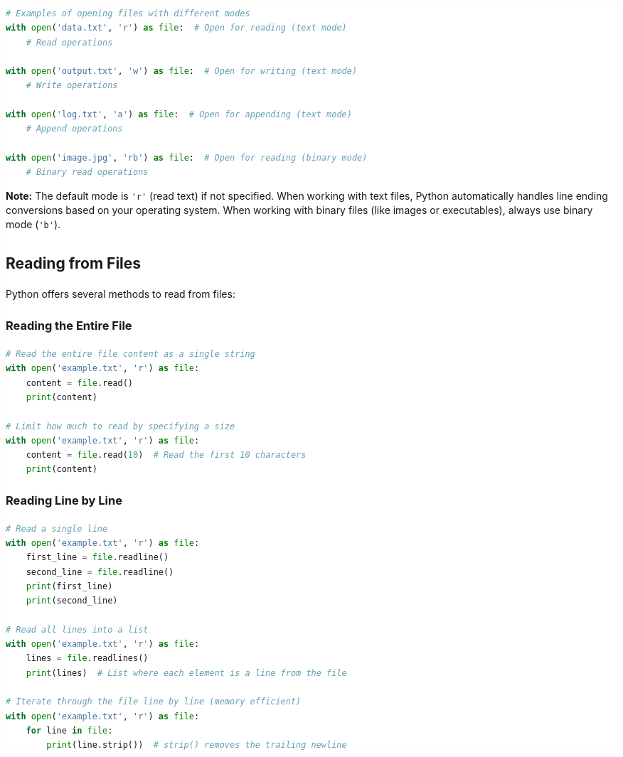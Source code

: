 ```python
# Examples of opening files with different modes
with open('data.txt', 'r') as file:  # Open for reading (text mode)
    # Read operations

with open('output.txt', 'w') as file:  # Open for writing (text mode)
    # Write operations

with open('log.txt', 'a') as file:  # Open for appending (text mode)
    # Append operations

with open('image.jpg', 'rb') as file:  # Open for reading (binary mode)
    # Binary read operations
```

**Note:**
The default mode is `'r'` (read text) if not specified. When working with text files, Python automatically handles line ending conversions based on your operating system. When working with binary files (like images or executables), always use binary mode (`'b'`).

## Reading from Files

Python offers several methods to read from files:

### Reading the Entire File

```python
# Read the entire file content as a single string
with open('example.txt', 'r') as file:
    content = file.read()
    print(content)

# Limit how much to read by specifying a size
with open('example.txt', 'r') as file:
    content = file.read(10)  # Read the first 10 characters
    print(content)
```

### Reading Line by Line

```python
# Read a single line
with open('example.txt', 'r') as file:
    first_line = file.readline()
    second_line = file.readline()
    print(first_line)
    print(second_line)

# Read all lines into a list
with open('example.txt', 'r') as file:
    lines = file.readlines()
    print(lines)  # List where each element is a line from the file

# Iterate through the file line by line (memory efficient)
with open('example.txt', 'r') as file:
    for line in file:
        print(line.strip())  # strip() removes the trailing newline
```
